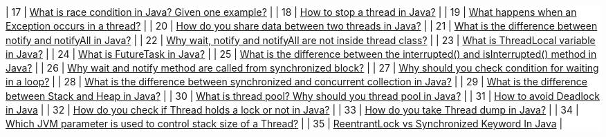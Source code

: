 | 17     | [What is race condition in Java? Given one example?](https://jcoding09.github.io/interviewprep/module001/module0000/lecture-003.html#-what-is-race-condition-in-java-given-one-example)                                                                                                                 |
| 18     | [How to stop a thread in Java?](https://jcoding09.github.io/interviewprep/module001/module0000/lecture-003.html#-how-to-stop-a-thread-in-java)                                                                                                                                                          |
| 19     | [What happens when an Exception occurs in a thread?](https://jcoding09.github.io/interviewprep/module001/module0000/lecture-003.html#-what-happens-when-an-exception-occurs-in-a-thread)                                                                                                                |
| 20     | [How do you share data between two threads in Java?](https://jcoding09.github.io/interviewprep/module001/module0000/lecture-003.html#-how-do-you-share-data-between-two-threads-in-java)                                                                                                                |
| 21     | [What is the difference between notify and notifyAll in Java?](https://jcoding09.github.io/interviewprep/module001/module0000/lecture-003.html#-what-is-the-difference-between-notify-and-notifyall-in-java)                                                                                            |
| 22     | [Why wait, notify and notifyAll are not inside thread class?](https://jcoding09.github.io/interviewprep/module001/module0000/lecture-003.html#-why-wait-notify-and-notifyall-are-not-inside-thread-class)                                                                                               |
| 23     | [What is ThreadLocal variable in Java?](https://jcoding09.github.io/interviewprep/module001/module0000/lecture-003.html#-what-is-threadlocal-variable-in-java)                                                                                                                                          |
| 24     | [What is FutureTask in Java?](https://jcoding09.github.io/interviewprep/module001/module0000/lecture-003.html#-what-is-futuretask-in-java)                                                                                                                                                              |
| 25     | [What is the difference between the interrupted() and isInterrupted() method in Java?](https://jcoding09.github.io/interviewprep/module001/module0000/lecture-003.html#-what-is-the-difference-between-the-interrupted-and-isinterrupted-method-in-java)                                                |
| 26     | [Why wait and notify method are called from synchronized block?](https://jcoding09.github.io/interviewprep/module001/module0000/lecture-003.html#-why-wait-and-notify-method-are-called-from-synchronized-block)                                                                                        |
| 27     | [Why should you check condition for waiting in a loop?](https://jcoding09.github.io/interviewprep/module001/module0000/lecture-003.html#-why-should-you-check-condition-for-waiting-in-a-loop)                                                                                                          |
| 28     | [What is the difference between synchronized and concurrent collection in Java?](https://jcoding09.github.io/interviewprep/module001/module0000/lecture-003.html#-what-is-the-difference-between-synchronized-and-concurrent-collection-in-java)                                                        |
| 29     | [What is the difference between Stack and Heap in Java?](https://jcoding09.github.io/interviewprep/module001/module0000/lecture-003.html#-what-is-the-difference-between-stack-and-heap-in-java)                                                                                                        |
| 30     | [What is thread pool? Why should you thread pool in Java?](https://jcoding09.github.io/interviewprep/module001/module0000/lecture-003.html#-what-is-thread-pool-why-should-you-thread-pool-in-java)                                                                                                     |
| 31     | [How to avoid Deadlock in Java](https://jcoding09.github.io/interviewprep/module001/module0000/lecture-003.html#-how-to-avoid-deadlock-in-java)                                                                                                                                                         |
| 32     | [How do you check if Thread holds a lock or not in Java?](https://jcoding09.github.io/interviewprep/module001/module0000/lecture-003.html#-how-do-you-check-if-thread-holds-a-lock-or-not-in-java)                                                                                                      |
| 33     | [How do you take Thread dump in Java?](https://jcoding09.github.io/interviewprep/module001/module0000/lecture-003.html#-how-do-you-take-thread-dump-in-java)                                                                                                                                            |
| 34     | [Which JVM parameter is used to control stack size of a Thread?](https://jcoding09.github.io/interviewprep/module001/module0000/lecture-003.html#-which-jvm-parameter-is-used-to-control-stack-size-of-a-thread)                                                                                        |
| 35     | [ReentrantLock vs Synchronized Keyword In Java](https://jcoding09.github.io/interviewprep/module001/module0000/lecture-003.html#-reentrantlock-vs-synchronized-keyword-in-java)                                                                                                                         |